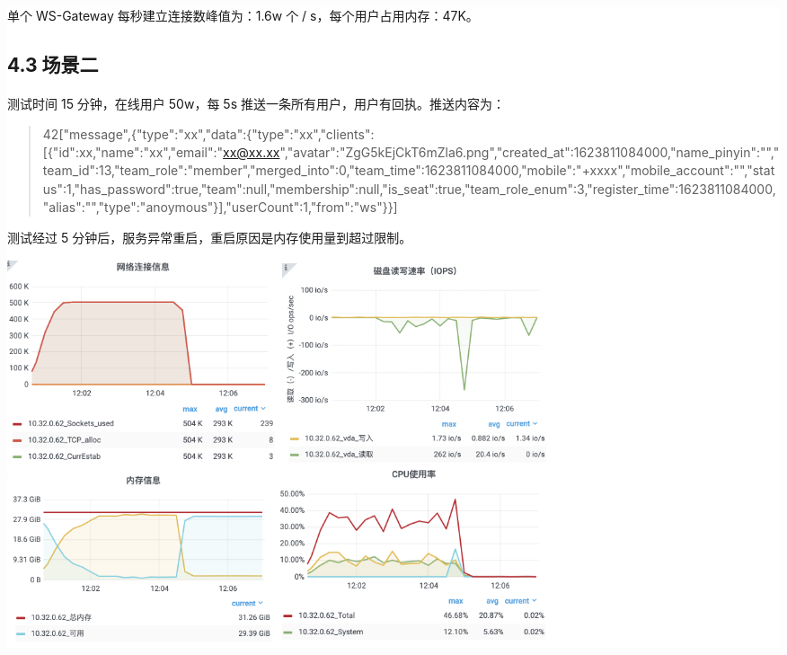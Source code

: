 单个 WS-Gateway 每秒建立连接数峰值为：1.6w 个 / s，每个用户占用内存：47K。

## 4.3 场景二

测试时间 15 分钟，在线用户 50w，每 5s 推送一条所有用户，用户有回执。推送内容为：

> 42["message",{"type":"xx","data":{"type":"xx","clients":[{"id":xx,"name":"xx","email":"xx@xx.xx","avatar":"ZgG5kEjCkT6mZla6.png","created_at":1623811084000,"name_pinyin":"","team_id":13,"team_role":"member","merged_into":0,"team_time":1623811084000,"mobile":"+xxxx","mobile_account":"","status":1,"has_password":true,"team":null,"membership":null,"is_seat":true,"team_role_enum":3,"register_time":1623811084000,"alias":"","type":"anoymous"}],"userCount":1,"from":"ws"}}]
>

测试经过 5 分钟后，服务异常重启，重启原因是内存使用量到超过限制。

![1719657854013-bbd9ff79-8a89-41aa-a35e-af0e7d38e243.png](./assets/1719657854013-bbd9ff79-8a89-41aa-a35e-af0e7d38e243.png)![1719657854003-b7a59903-cc3a-4f51-9991-d62903263da4.png](./assets/1719657854003-b7a59903-cc3a-4f51-9991-d62903263da4.png)![1719657854034-f9f21368-37c3-4999-b995-896f7d75ad4a.png](./assets/1719657854034-f9f21368-37c3-4999-b995-896f7d75ad4a.png)![1719657854343-74dc1cc6-204f-4b49-9725-52b21fedfe7a.png](./assets/1719657854343-74dc1cc6-204f-4b49-9725-52b21fedfe7a.png)
